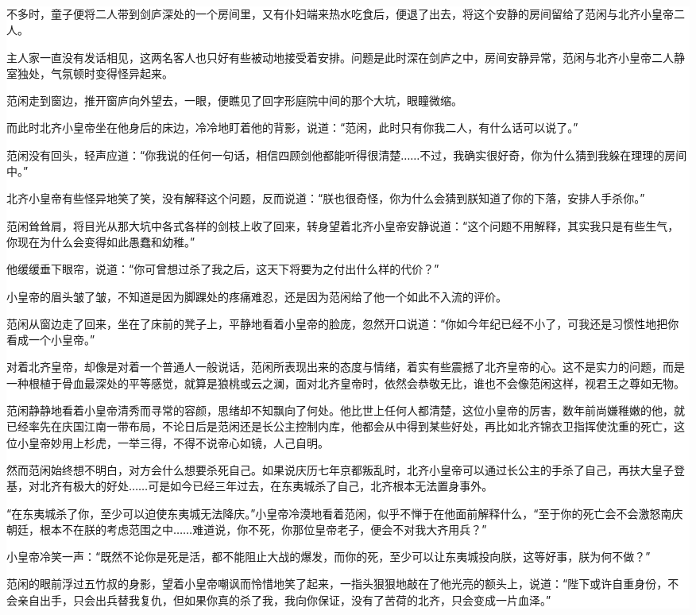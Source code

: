 不多时，童子便将二人带到剑庐深处的一个房间里，又有仆妇端来热水吃食后，便退了出去，将这个安静的房间留给了范闲与北齐小皇帝二人。

主人家一直没有发话相见，这两名客人也只好有些被动地接受着安排。问题是此时深在剑庐之中，房间安静异常，范闲与北齐小皇帝二人静室独处，气氛顿时变得怪异起来。

范闲走到窗边，推开窗庐向外望去，一眼，便瞧见了回字形庭院中间的那个大坑，眼瞳微缩。

而此时北齐小皇帝坐在他身后的床边，冷冷地盯着他的背影，说道：“范闲，此时只有你我二人，有什么话可以说了。”

范闲没有回头，轻声应道：“你我说的任何一句话，相信四顾剑他都能听得很清楚……不过，我确实很好奇，你为什么猜到我躲在理理的房间中。”

北齐小皇帝有些怪异地笑了笑，没有解释这个问题，反而说道：“朕也很奇怪，你为什么会猜到朕知道了你的下落，安排人手杀你。”

范闲耸耸肩，将目光从那大坑中各式各样的剑枝上收了回来，转身望着北齐小皇帝安静说道：“这个问题不用解释，其实我只是有些生气，你现在为什么会变得如此愚蠢和幼稚。”

他缓缓垂下眼帘，说道：“你可曾想过杀了我之后，这天下将要为之付出什么样的代价？”

小皇帝的眉头皱了皱，不知道是因为脚踝处的疼痛难忍，还是因为范闲给了他一个如此不入流的评价。

范闲从窗边走了回来，坐在了床前的凳子上，平静地看着小皇帝的脸庞，忽然开口说道：“你如今年纪已经不小了，可我还是习惯性地把你看成一个小皇帝。”

对着北齐皇帝，却像是对着一个普通人一般说话，范闲所表现出来的态度与情绪，着实有些震撼了北齐皇帝的心。这不是实力的问题，而是一种根植于骨血最深处的平等感觉，就算是狼桃或云之澜，面对北齐皇帝时，依然会恭敬无比，谁也不会像范闲这样，视君王之尊如无物。

范闲静静地看着小皇帝清秀而寻常的容颜，思绪却不知飘向了何处。他比世上任何人都清楚，这位小皇帝的厉害，数年前尚嫌稚嫩的他，就已经率先在庆国江南一带布局，不论日后是范闲还是长公主控制内库，他都会从中得到某些好处，再比如北齐锦衣卫指挥使沈重的死亡，这位小皇帝妙用上杉虎，一举三得，不得不说帝心如镜，人己自明。

然而范闲始终想不明白，对方会什么想要杀死自己。如果说庆历七年京都叛乱时，北齐小皇帝可以通过长公主的手杀了自己，再扶大皇子登基，对北齐有极大的好处……可是如今已经三年过去，在东夷城杀了自己，北齐根本无法置身事外。

“在东夷城杀了你，至少可以迫使东夷城无法降庆。”小皇帝冷漠地看着范闲，似乎不惮于在他面前解释什么，“至于你的死亡会不会激怒南庆朝廷，根本不在朕的考虑范围之中……难道说，你不死，你那位皇帝老子，便会不对我大齐用兵？”

小皇帝冷笑一声：“既然不论你是死是活，都不能阻止大战的爆发，而你的死，至少可以让东夷城投向朕，这等好事，朕为何不做？”

范闲的眼前浮过五竹叔的身影，望着小皇帝嘲讽而怜惜地笑了起来，一指头狠狠地敲在了他光亮的额头上，说道：“陛下或许自重身份，不会亲自出手，只会出兵替我复仇，但如果你真的杀了我，我向你保证，没有了苦荷的北齐，只会变成一片血泽。”

